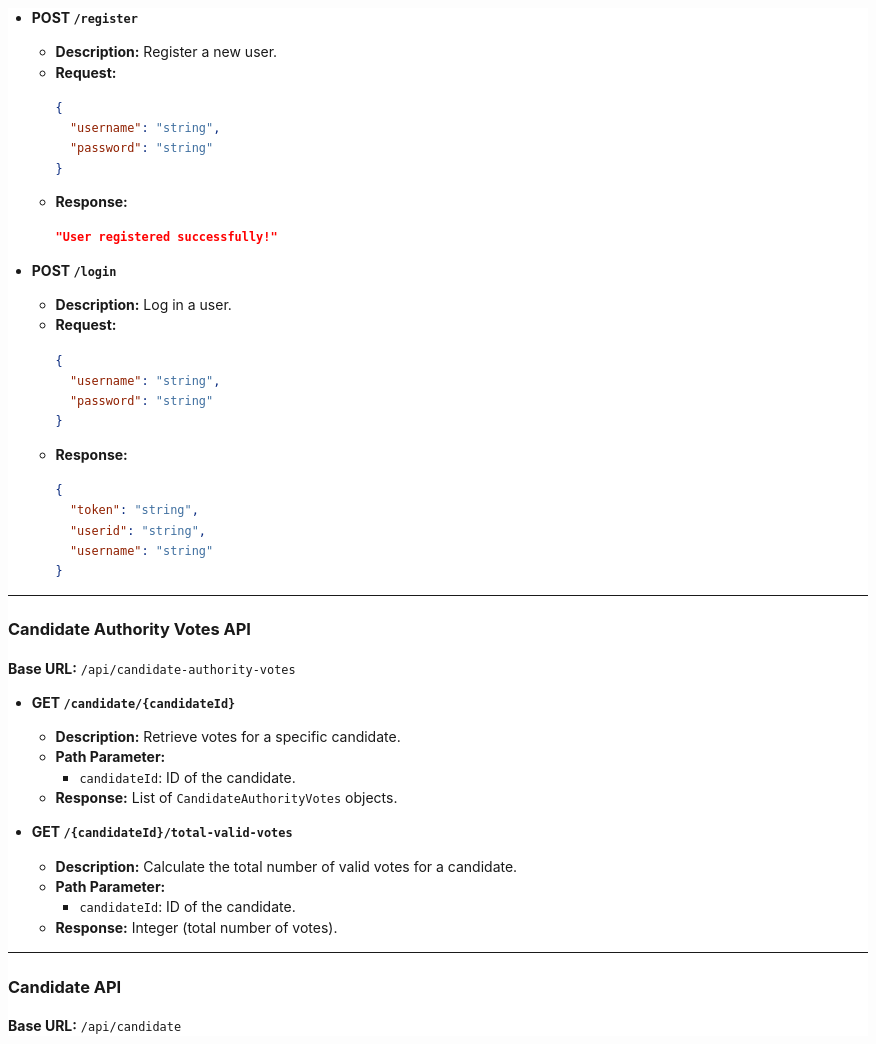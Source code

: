 - **POST `/register`**
    - **Description:** Register a new user.
    - **Request:**
      ```json
      {
        "username": "string",
        "password": "string"
      }
      ```
    - **Response:**
      ```json
      "User registered successfully!"
      ```

- **POST `/login`**
    - **Description:** Log in a user.
    - **Request:**
      ```json
      {
        "username": "string",
        "password": "string"
      }
      ```
    - **Response:**
      ```json
      {
        "token": "string",
        "userid": "string",
        "username": "string"
      }
      ```

---

### Candidate Authority Votes API
**Base URL:** `/api/candidate-authority-votes`

- **GET `/candidate/{candidateId}`**
    - **Description:** Retrieve votes for a specific candidate.
    - **Path Parameter:**
        - `candidateId`: ID of the candidate.
    - **Response:** List of `CandidateAuthorityVotes` objects.

- **GET `/{candidateId}/total-valid-votes`**
    - **Description:** Calculate the total number of valid votes for a candidate.
    - **Path Parameter:**
        - `candidateId`: ID of the candidate.
    - **Response:** Integer (total number of votes).

---

### Candidate API
**Base URL:** `/api/candidate`
